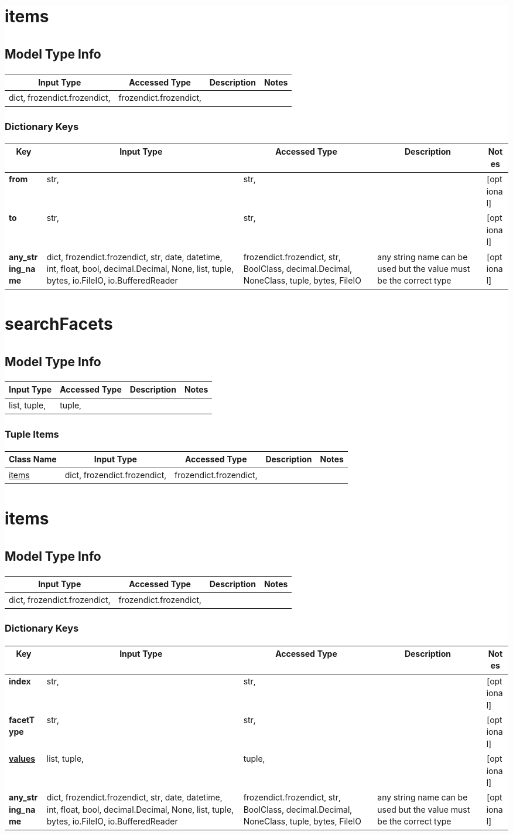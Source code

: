 # items

## Model Type Info
Input Type | Accessed Type | Description | Notes
------------ | ------------- | ------------- | -------------
dict, frozendict.frozendict,  | frozendict.frozendict,  |  | 

### Dictionary Keys
Key | Input Type | Accessed Type | Description | Notes
------------ | ------------- | ------------- | ------------- | -------------
**from** | str,  | str,  |  | [optional] 
**to** | str,  | str,  |  | [optional] 
**any_string_name** | dict, frozendict.frozendict, str, date, datetime, int, float, bool, decimal.Decimal, None, list, tuple, bytes, io.FileIO, io.BufferedReader | frozendict.frozendict, str, BoolClass, decimal.Decimal, NoneClass, tuple, bytes, FileIO | any string name can be used but the value must be the correct type | [optional]

# searchFacets

## Model Type Info
Input Type | Accessed Type | Description | Notes
------------ | ------------- | ------------- | -------------
list, tuple,  | tuple,  |  | 

### Tuple Items
Class Name | Input Type | Accessed Type | Description | Notes
------------- | ------------- | ------------- | ------------- | -------------
[items](#items) | dict, frozendict.frozendict,  | frozendict.frozendict,  |  | 

# items

## Model Type Info
Input Type | Accessed Type | Description | Notes
------------ | ------------- | ------------- | -------------
dict, frozendict.frozendict,  | frozendict.frozendict,  |  | 

### Dictionary Keys
Key | Input Type | Accessed Type | Description | Notes
------------ | ------------- | ------------- | ------------- | -------------
**index** | str,  | str,  |  | [optional] 
**facetType** | str,  | str,  |  | [optional] 
**[values](#values)** | list, tuple,  | tuple,  |  | [optional] 
**any_string_name** | dict, frozendict.frozendict, str, date, datetime, int, float, bool, decimal.Decimal, None, list, tuple, bytes, io.FileIO, io.BufferedReader | frozendict.frozendict, str, BoolClass, decimal.Decimal, NoneClass, tuple, bytes, FileIO | any string name can be used but the value must be the correct type | [optional]

